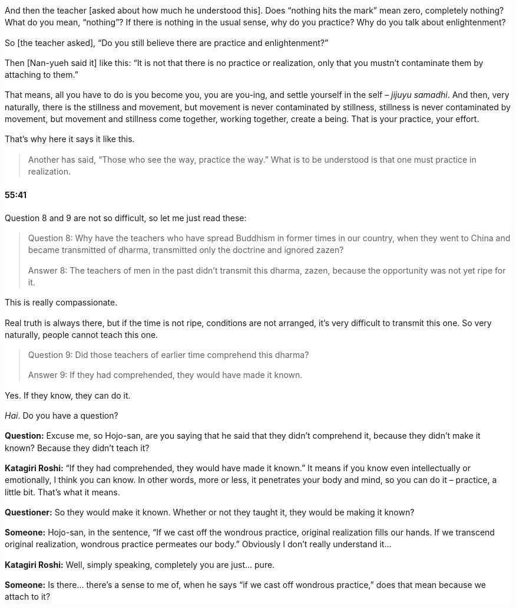 And then the teacher [asked about how much he understood this]. Does “nothing hits the mark” mean zero, completely nothing? What do you mean, “nothing”? If there is nothing in the usual sense, why do you practice? Why do you talk about enlightenment? 

So [the teacher asked], “Do you still believe there are practice and enlightenment?”

Then [Nan-yueh said it] like this: “It is not that there is no practice or realization, only that you mustn’t contaminate them by attaching to them.” 

That means, all you have to do is you become you, you are you-ing, and settle yourself in the self – *jijuyu samadhi*. And then, very naturally, there is the stillness and movement, but movement is never contaminated by stillness, stillness is never contaminated by movement, but movement and stillness come together, working together, create a being. That is your practice, your effort. 

That’s why here it says it like this.

> Another has said, “Those who see the way, practice the way.” What is to be understood is that one must practice in realization.

#### 55:41

Question 8 and 9 are not so difficult, so let me just read these:

> Question 8: Why have the teachers who have spread Buddhism in former times in our country, when they went to China and became transmitted of dharma, transmitted only the doctrine and ignored zazen? 
>
> Answer 8: The teachers of men in the past didn’t transmit this dharma, zazen, because the opportunity was not yet ripe for it. 

This is really compassionate. 

Real truth is always there, but if the time is not ripe, conditions are not arranged, it’s very difficult to transmit this one. So very naturally, people cannot teach this one.

> Question 9: Did those teachers of earlier time comprehend this dharma?
> 
> Answer 9: If they had comprehended, they would have made it known. 

Yes. If they know, they can do it. 

*Hai*. Do you have a question? 

**Question:** Excuse me, so Hojo-san, are you saying that he said that they didn’t comprehend it, because they didn’t make it known? Because they didn’t teach it?

**Katagiri Roshi:** “If they had comprehended, they would have made it known.” It means if you know even intellectually or emotionally, I think you can know. In other words, more or less, it penetrates your body and mind, so you can do it – practice, a little bit. That’s what it means. 

**Questioner:** So they would make it known. Whether or not they taught it, they would be making it known?

**Someone:** Hojo-san, in the sentence, “If we cast off the wondrous practice, original realization fills our hands. If we transcend original realization, wondrous practice permeates our body.” Obviously I don’t really understand it...

**Katagiri Roshi:** Well, simply speaking, completely you are just... pure.

**Someone:** Is there... there’s a sense to me of, when he says “if we cast off wondrous practice,” does that mean because we attach to it? 
